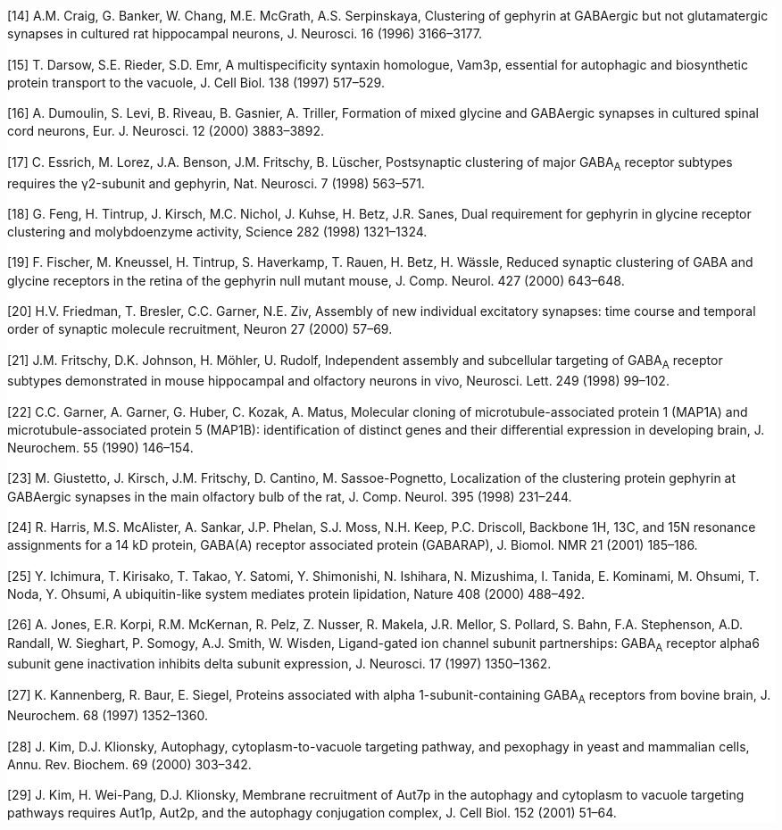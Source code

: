 [14] A.M. Craig, G. Banker, W. Chang, M.E. McGrath, A.S. Serpinskaya, Clustering of gephyrin at GABAergic but not glutamatergic synapses in cultured rat hippocampal neurons, J. Neurosci. 16 (1996) 3166–3177.

[15] T. Darsow, S.E. Rieder, S.D. Emr, A multispecificity syntaxin homologue, Vam3p, essential for autophagic and biosynthetic protein transport to the vacuole, J. Cell Biol. 138 (1997) 517–529.

[16] A. Dumoulin, S. Levi, B. Riveau, B. Gasnier, A. Triller, Formation of mixed glycine and GABAergic synapses in cultured spinal cord neurons, Eur. J. Neurosci. 12 (2000) 3883–3892.

[17] C. Essrich, M. Lorez, J.A. Benson, J.M. Fritschy, B. Lüscher, Postsynaptic clustering of major GABA<sub>A</sub> receptor subtypes requires the γ2-subunit and gephyrin, Nat. Neurosci. 7 (1998) 563–571.

[18] G. Feng, H. Tintrup, J. Kirsch, M.C. Nichol, J. Kuhse, H. Betz, J.R. Sanes, Dual requirement for gephyrin in glycine receptor clustering and molybdoenzyme activity, Science 282 (1998) 1321–1324.

[19] F. Fischer, M. Kneussel, H. Tintrup, S. Haverkamp, T. Rauen, H. Betz, H. Wässle, Reduced synaptic clustering of GABA and glycine receptors in the retina of the gephyrin null mutant mouse, J. Comp. Neurol. 427 (2000) 643–648.

[20] H.V. Friedman, T. Bresler, C.C. Garner, N.E. Ziv, Assembly of new individual excitatory synapses: time course and temporal order of synaptic molecule recruitment, Neuron 27 (2000) 57–69.

[21] J.M. Fritschy, D.K. Johnson, H. Möhler, U. Rudolf, Independent assembly and subcellular targeting of GABA<sub>A</sub> receptor subtypes demonstrated in mouse hippocampal and olfactory neurons in vivo, Neurosci. Lett. 249 (1998) 99–102.

[22] C.C. Garner, A. Garner, G. Huber, C. Kozak, A. Matus, Molecular cloning of microtubule-associated protein 1 (MAP1A) and microtubule-associated protein 5 (MAP1B): identification of distinct genes and their differential expression in developing brain, J. Neurochem. 55 (1990) 146–154.

[23] M. Giustetto, J. Kirsch, J.M. Fritschy, D. Cantino, M. Sassoe-Pognetto, Localization of the clustering protein gephyrin at GABAergic synapses in the main olfactory bulb of the rat, J. Comp. Neurol. 395 (1998) 231–244.

[24] R. Harris, M.S. McAlister, A. Sankar, J.P. Phelan, S.J. Moss, N.H. Keep, P.C. Driscoll, Backbone 1H, 13C, and 15N resonance assignments for a 14 kD protein, GABA(A) receptor associated protein (GABARAP), J. Biomol. NMR 21 (2001) 185–186.

[25] Y. Ichimura, T. Kirisako, T. Takao, Y. Satomi, Y. Shimonishi, N. Ishihara, N. Mizushima, I. Tanida, E. Kominami, M. Ohsumi, T. Noda, Y. Ohsumi, A ubiquitin-like system mediates protein lipidation, Nature 408 (2000) 488–492.

[26] A. Jones, E.R. Korpi, R.M. McKernan, R. Pelz, Z. Nusser, R. Makela, J.R. Mellor, S. Pollard, S. Bahn, F.A. Stephenson, A.D. Randall, W. Sieghart, P. Somogy, A.J. Smith, W. Wisden, Ligand-gated ion channel subunit partnerships: GABA<sub>A</sub> receptor alpha6 subunit gene inactivation inhibits delta subunit expression, J. Neurosci. 17 (1997) 1350–1362.

[27] K. Kannenberg, R. Baur, E. Siegel, Proteins associated with alpha 1-subunit-containing GABA<sub>A</sub> receptors from bovine brain, J. Neurochem. 68 (1997) 1352–1360.

[28] J. Kim, D.J. Klionsky, Autophagy, cytoplasm-to-vacuole targeting pathway, and pexophagy in yeast and mammalian cells, Annu. Rev. Biochem. 69 (2000) 303–342.

[29] J. Kim, H. Wei-Pang, D.J. Klionsky, Membrane recruitment of Aut7p in the autophagy and cytoplasm to vacuole targeting pathways requires Aut1p, Aut2p, and the autophagy conjugation complex, J. Cell Biol. 152 (2001) 51–64.
